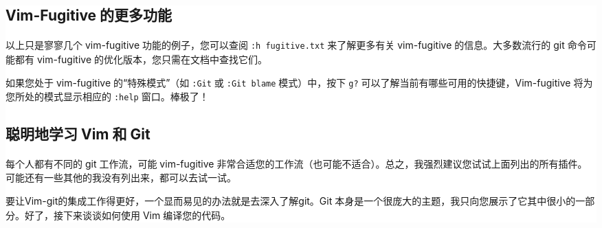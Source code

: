 ## Vim-Fugitive 的更多功能

以上只是寥寥几个 vim-fugitive 功能的例子，您可以查阅 `:h fugitive.txt` 来了解更多有关 vim-fugitive 的信息。大多数流行的 git 命令可能都有 vim-fugitive 的优化版本，您只需在文档中查找它们。

如果您处于 vim-fugitive 的“特殊模式”（如 `:Git` 或 `:Git blame` 模式）中，按下 `g?` 可以了解当前有哪些可用的快捷键，Vim-fugitive 将为您所处的模式显示相应的 `:help` 窗口。棒极了！

## 聪明地学习 Vim 和 Git

每个人都有不同的 git 工作流，可能 vim-fugitive 非常合适您的工作流（也可能不适合）。总之，我强烈建议您试试上面列出的所有插件。可能还有一些其他的我没有列出来，都可以去试一试。

要让Vim-git的集成工作得更好，一个显而易见的办法就是去深入了解git。Git 本身是一个很庞大的主题，我只向您展示了它其中很小的一部分。好了，接下来谈谈如何使用 Vim 编译您的代码。
